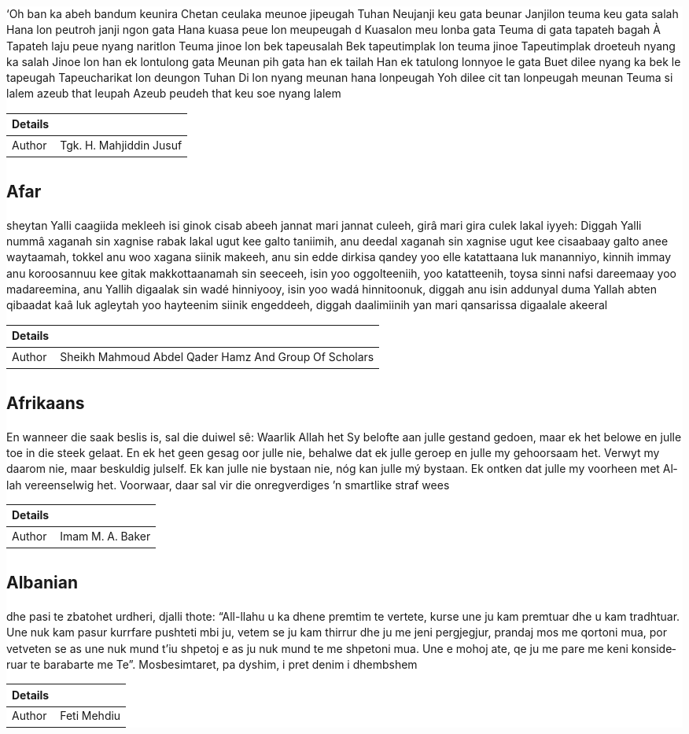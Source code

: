 
<div dir="ltr" lang="ace" style={{fontSize:'larger',backgroundColor:'#f8f9fa',padding:20}}>
‘Oh ban ka abeh bandum keunira Chetan ceulaka meunoe jipeugah Tuhan Neujanji keu gata beunar Janjilon teuma keu gata salah Hana lon peutroh janji ngon gata Hana kuasa peue lon meupeugah d Kuasalon meu lonba gata Teuma di gata tapateh bagah À Tapateh laju peue nyang naritlon Teuma jinoe lon bek tapeusalah Bek tapeutimplak lon teuma jinoe Tapeutimplak droeteuh nyang ka salah Jinoe lon han ek lontulong gata Meunan pih gata han ek tailah Han ek tatulong lonnyoe le gata Buet dilee nyang ka bek le tapeugah Tapeucharikat lon deungon Tuhan Di lon nyang meunan hana lonpeugah Yoh dilee cit tan lonpeugah meunan Teuma si lalem azeub that leupah Azeub peudeh that keu soe nyang lalem
</div>
<div style={{backgroundColor:'#f8f9fa',padding:20, marginBottom: 10}}><table> <thead> <tr> <th>Details</th> <th></th> </tr> </thead> <tbody> <tr><td>Author</td><td>Tgk. H. Mahjiddin Jusuf</td></tr></tbody></table></div>

## Afar


<div dir="ltr" lang="aa" style={{fontSize:'larger',backgroundColor:'#f8f9fa',padding:20}}>
sheytan Yalli caagiida mekleeh isi ginok cisab abeeh jannat mari jannat culeeh, girâ mari gira culek lakal iyyeh: Diggah Yalli nummâ xaganah sin xagnise rabak lakal ugut kee galto taniimih, anu deedal xaganah sin xagnise ugut kee cisaabaay galto anee waytaamah, tokkel anu woo xagana siinik makeeh, anu sin edde dirkisa qandey yoo elle katattaana luk mananniyo, kinnih immay anu koroosannuu kee gitak makkottaanamah sin seeceeh, isin yoo oggolteeniih, yoo katatteenih, toysa sinni nafsi dareemaay yoo madareemina, anu Yallih digaalak sin wadé hinniyooy, isin yoo wadá hinnitoonuk, diggah anu isin addunyal duma Yallah abten qibaadat kaâ luk agleytah yoo hayteenim siinik engeddeeh, diggah daalimiinih yan mari qansarissa digaalale akeeral
</div>
<div style={{backgroundColor:'#f8f9fa',padding:20, marginBottom: 10}}><table> <thead> <tr> <th>Details</th> <th></th> </tr> </thead> <tbody> <tr><td>Author</td><td>Sheikh Mahmoud Abdel Qader Hamz And Group Of Scholars</td></tr></tbody></table></div>

## Afrikaans


<div dir="ltr" lang="af" style={{fontSize:'larger',backgroundColor:'#f8f9fa',padding:20}}>
En wanneer die saak beslis is, sal die duiwel sê: Waarlik Allah het Sy belofte aan julle gestand gedoen, maar ek het belowe en julle toe in die steek gelaat. En ek het geen gesag oor julle nie, behalwe dat ek julle geroep en julle my gehoorsaam het. Verwyt my daarom nie, maar beskuldig julself. Ek kan julle nie bystaan nie, nóg kan julle mý bystaan. Ek ontken dat julle my voorheen met Allah vereenselwig het. Voorwaar, daar sal vir die onregverdiges ’n smartlike straf wees
</div>
<div style={{backgroundColor:'#f8f9fa',padding:20, marginBottom: 10}}><table> <thead> <tr> <th>Details</th> <th></th> </tr> </thead> <tbody> <tr><td>Author</td><td>Imam M. A. Baker</td></tr></tbody></table></div>

## Albanian


<div dir="ltr" lang="sq" style={{fontSize:'larger',backgroundColor:'#f8f9fa',padding:20}}>
dhe pasi te zbatohet urdheri, djalli thote: “All-llahu u ka dhene premtim te vertete, kurse une ju kam premtuar dhe u kam tradhtuar. Une nuk kam pasur kurrfare pushteti mbi ju, vetem se ju kam thirrur dhe ju me jeni pergjegjur, prandaj mos me qortoni mua, por vetveten se as une nuk mund t’iu shpetoj e as ju nuk mund te me shpetoni mua. Une e mohoj ate, qe ju me pare me keni konsideruar te barabarte me Te”. Mosbesimtaret, pa dyshim, i pret denim i dhembshem
</div>
<div style={{backgroundColor:'#f8f9fa',padding:20, marginBottom: 10}}><table> <thead> <tr> <th>Details</th> <th></th> </tr> </thead> <tbody> <tr><td>Author</td><td>Feti Mehdiu</td></tr></tbody></table></div>
